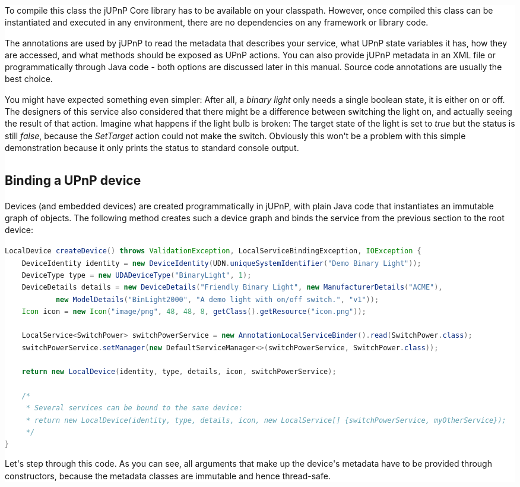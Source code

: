 To compile this class the jUPnP Core library has to be available on your classpath.
However, once compiled this class can be instantiated and executed in any environment, there are no dependencies on any framework or library code.

The annotations are used by jUPnP to read the metadata that describes your service, what UPnP state variables it has, how they are accessed, and what methods should be exposed as UPnP actions.
You can also provide jUPnP metadata in an XML file or programmatically through Java code - both options are discussed later in this manual.
Source code annotations are usually the best choice.

You might have expected something even simpler: After all, a *binary light* only needs a single boolean state, it is either on or off.
The designers of this service also considered that there might be a difference between switching the light on, and actually seeing the result of that action.
Imagine what happens if the light bulb is broken: The target state of the light is set to *true* but the status is still *false*, because the *SetTarget* action could not make the switch.
Obviously this won't be a problem with this simple demonstration because it only prints the status to standard console output.

## Binding a UPnP device

Devices (and embedded devices) are created programmatically in jUPnP, with plain Java code that instantiates an immutable graph of objects.
The following method creates such a device graph and binds the service from the previous section to the root device:

```java
LocalDevice createDevice() throws ValidationException, LocalServiceBindingException, IOException {
    DeviceIdentity identity = new DeviceIdentity(UDN.uniqueSystemIdentifier("Demo Binary Light"));
    DeviceType type = new UDADeviceType("BinaryLight", 1);
    DeviceDetails details = new DeviceDetails("Friendly Binary Light", new ManufacturerDetails("ACME"),
            new ModelDetails("BinLight2000", "A demo light with on/off switch.", "v1"));
    Icon icon = new Icon("image/png", 48, 48, 8, getClass().getResource("icon.png"));

    LocalService<SwitchPower> switchPowerService = new AnnotationLocalServiceBinder().read(SwitchPower.class);
    switchPowerService.setManager(new DefaultServiceManager<>(switchPowerService, SwitchPower.class));

    return new LocalDevice(identity, type, details, icon, switchPowerService);

    /*
     * Several services can be bound to the same device:
     * return new LocalDevice(identity, type, details, icon, new LocalService[] {switchPowerService, myOtherService});
     */
}
```

Let's step through this code.
As you can see, all arguments that make up the device's metadata have to be provided through constructors, because the metadata classes are immutable and hence thread-safe.
